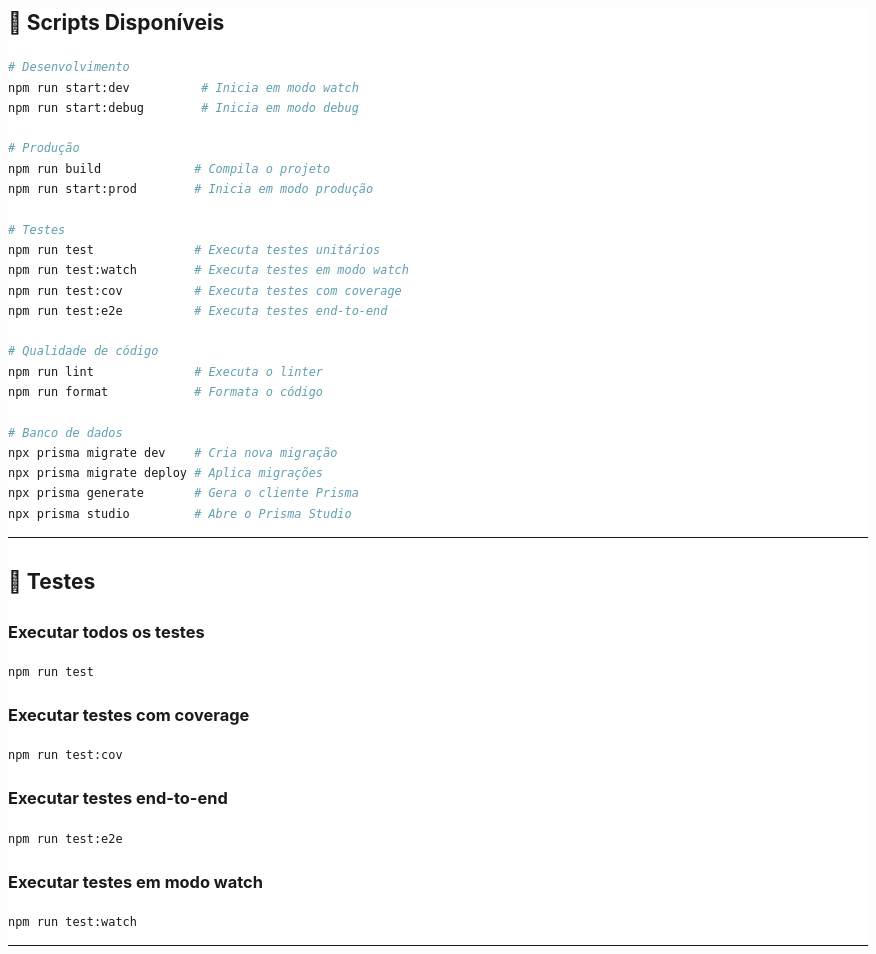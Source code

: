 
## 📜 Scripts Disponíveis

```bash
# Desenvolvimento
npm run start:dev          # Inicia em modo watch
npm run start:debug        # Inicia em modo debug

# Produção
npm run build             # Compila o projeto
npm run start:prod        # Inicia em modo produção

# Testes
npm run test              # Executa testes unitários
npm run test:watch        # Executa testes em modo watch
npm run test:cov          # Executa testes com coverage
npm run test:e2e          # Executa testes end-to-end

# Qualidade de código
npm run lint              # Executa o linter
npm run format            # Formata o código

# Banco de dados
npx prisma migrate dev    # Cria nova migração
npx prisma migrate deploy # Aplica migrações
npx prisma generate       # Gera o cliente Prisma
npx prisma studio         # Abre o Prisma Studio
```

---

## 🧪 Testes

### Executar todos os testes
```bash
npm run test
```

### Executar testes com coverage
```bash
npm run test:cov
```

### Executar testes end-to-end
```bash
npm run test:e2e
```

### Executar testes em modo watch
```bash
npm run test:watch
```

---